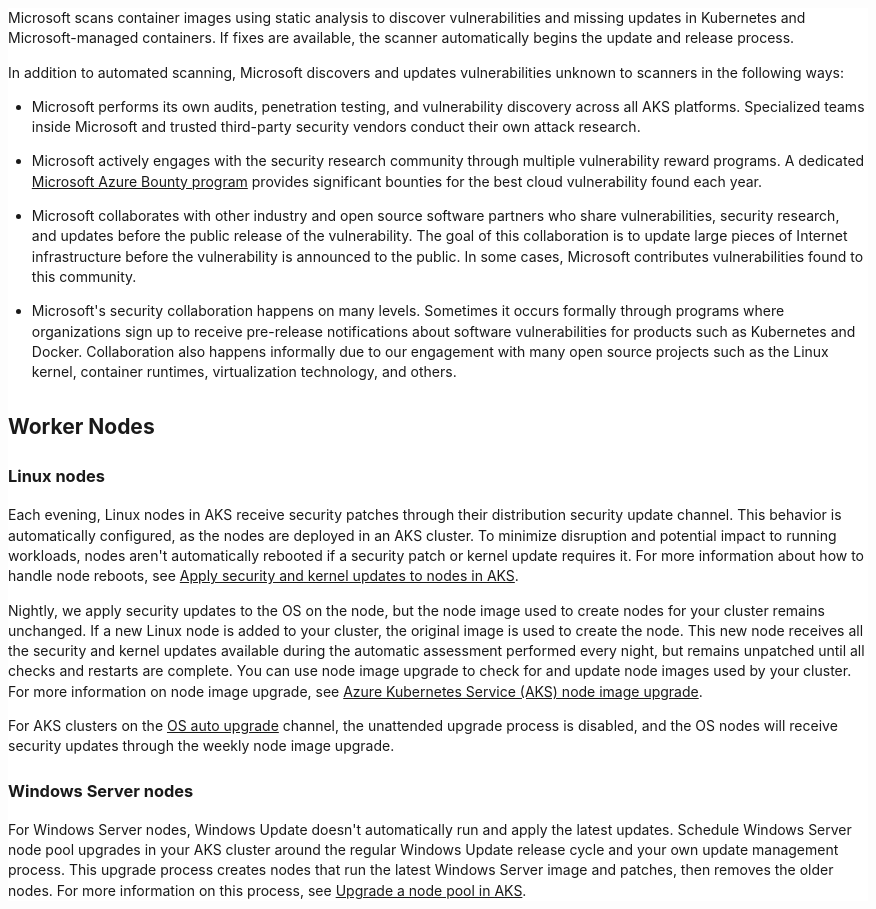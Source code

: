 Microsoft scans container images using static analysis to discover vulnerabilities and missing updates in Kubernetes and Microsoft-managed containers. If fixes are available, the scanner automatically begins the update and release process.

In addition to automated scanning, Microsoft discovers and updates vulnerabilities unknown to scanners in the following ways:

* Microsoft performs its own audits, penetration testing, and vulnerability discovery across all AKS platforms. Specialized teams inside Microsoft and trusted third-party security vendors conduct their own attack research.

* Microsoft actively engages with the security research community through multiple vulnerability reward programs. A dedicated [Microsoft Azure Bounty program][azure-bounty-program-overview] provides significant bounties for the best cloud vulnerability found each year.

* Microsoft collaborates with other industry and open source software partners who share vulnerabilities, security research, and updates before the public release of the vulnerability. The goal of this collaboration is to update large pieces of Internet infrastructure before the vulnerability is announced to the public. In some cases, Microsoft contributes vulnerabilities found to this community.

* Microsoft's security collaboration happens on many levels. Sometimes it occurs formally through programs where organizations sign up to receive pre-release notifications about software vulnerabilities for products such as Kubernetes and Docker. Collaboration also happens informally due to our engagement with many open source projects such as the Linux kernel, container runtimes, virtualization technology, and others.

## Worker Nodes

### Linux nodes

Each evening, Linux nodes in AKS receive security patches through their distribution security update channel. This behavior is automatically configured, as the nodes are deployed in an AKS cluster. To minimize disruption and potential impact to running workloads, nodes aren't automatically rebooted if a security patch or kernel update requires it. For more information about how to handle node reboots, see [Apply security and kernel updates to nodes in AKS][apply-security-kernel-updates-to-aks-nodes]. 

Nightly, we apply security updates to the OS on the node, but the node image used to create nodes for your cluster remains unchanged. If a new Linux node is added to your cluster, the original image is used to create the node. This new node receives all the security and kernel updates available during the automatic assessment performed every night, but remains unpatched until all checks and restarts are complete. You can use node image upgrade to check for and update node images used by your cluster. For more information on node image upgrade, see [Azure Kubernetes Service (AKS) node image upgrade][aks-node-image-upgrade].

For AKS clusters on the [OS auto upgrade](https://learn.microsoft.com/azure/aks/auto-upgrade-node-image) channel, the unattended upgrade process is disabled, and the OS nodes will receive security updates through the weekly node image upgrade.

### Windows Server nodes

For Windows Server nodes, Windows Update doesn't automatically run and apply the latest updates. Schedule Windows Server node pool upgrades in your AKS cluster around the regular Windows Update release cycle and your own update management process. This upgrade process creates nodes that run the latest Windows Server image and patches, then removes the older nodes. For more information on this process, see [Upgrade a node pool in AKS][upgrade-node-pool-in-aks].


[upgrade-aks-clusters-nodes]: upgrade.md
[microsoft-azure-fedramp-high]: /azure/azure-government/compliance/azure-services-in-fedramp-auditscope#azure-government-services-by-audit-scope
[apply-security-kernel-updates-to-aks-nodes]: node-updates-kured.md
[aks-node-image-upgrade]: node-image-upgrade.md
[upgrade-node-pool-in-aks]: use-multiple-node-pools.md#upgrade-a-node-pool
[microsoft-bug-bounty-program-overview]: https://aka.ms/opensource/security/bounty
[coordinated-vulnerability-disclosure]: https://aka.ms/opensource/security/cvd
[kubernetes-security-response-committee]: https://github.com/kubernetes/committee-security-response
[cloud-native-computing-foundation]: https://www.cncf.io/
[aks-cve-feed]: https://github.com/Azure/AKS/issues?q=is%3Aissue+is%3Aopen+cve
[mrc-create-report]: https://aka.ms/opensource/security/create-report
[msrc-pgp-key-page]: https://aka.ms/opensource/security/pgpkey
[microsoft-security-response-center]: https://aka.ms/opensource/security/msrc
[azure-bounty-program-overview]: https://www.microsoft.com/msrc/bounty-microsoft-azure